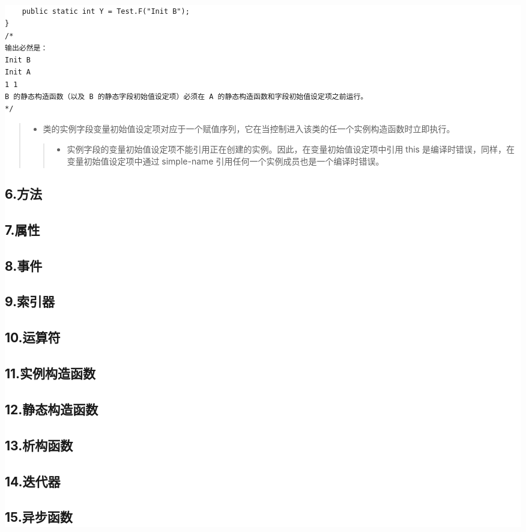 ```
	public static int Y = Test.F("Init B");
}
/*
输出必然是：
Init B
Init A
1 1
B 的静态构造函数（以及 B 的静态字段初始值设定项）必须在 A 的静态构造函数和字段初始值设定项之前运行。
*/
```

>+ 类的实例字段变量初始值设定项对应于一个赋值序列，它在当控制进入该类的任一个实例构造函数时立即执行。
> 
>  >+ 实例字段的变量初始值设定项不能引用正在创建的实例。因此，在变量初始值设定项中引用 this 是编译时错误，同样，在变量初始值设定项中通过 simple-name 引用任何一个实例成员也是一个编译时错误。

## 6.方法

## 7.属性

## 8.事件

## 9.索引器

## 10.运算符

## 11.实例构造函数

## 12.静态构造函数  

## 13.析构函数

## 14.迭代器

## 15.异步函数


```

```